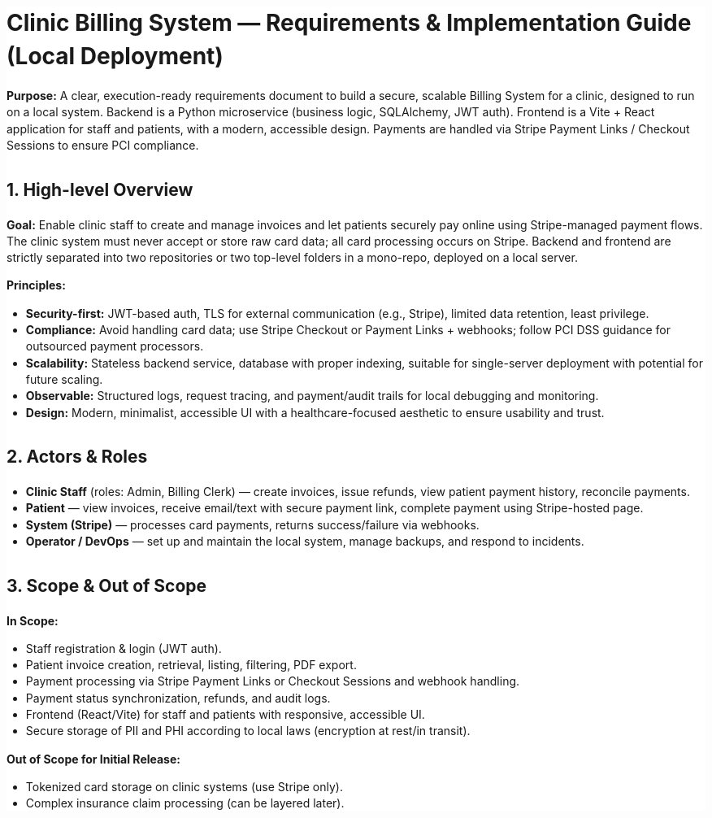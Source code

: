 # Clinic Billing System — Requirements & Implementation Guide (Local Deployment)

**Purpose:** A clear, execution-ready requirements document to build a secure, scalable Billing System for a clinic, designed to run on a local system. Backend is a Python microservice (business logic, SQLAlchemy, JWT auth). Frontend is a Vite + React application for staff and patients, with a modern, accessible design. Payments are handled via Stripe Payment Links / Checkout Sessions to ensure PCI compliance.

## 1. High-level Overview

**Goal:** Enable clinic staff to create and manage invoices and let patients securely pay online using Stripe-managed payment flows. The clinic system must never accept or store raw card data; all card processing occurs on Stripe. Backend and frontend are strictly separated into two repositories or two top-level folders in a mono-repo, deployed on a local server.

**Principles:** 
- **Security-first:** JWT-based auth, TLS for external communication (e.g., Stripe), limited data retention, least privilege.
- **Compliance:** Avoid handling card data; use Stripe Checkout or Payment Links + webhooks; follow PCI DSS guidance for outsourced payment processors.
- **Scalability:** Stateless backend service, database with proper indexing, suitable for single-server deployment with potential for future scaling.
- **Observable:** Structured logs, request tracing, and payment/audit trails for local debugging and monitoring.
- **Design:** Modern, minimalist, accessible UI with a healthcare-focused aesthetic to ensure usability and trust.

## 2. Actors & Roles

- **Clinic Staff** (roles: Admin, Billing Clerk) — create invoices, issue refunds, view patient payment history, reconcile payments.
- **Patient** — view invoices, receive email/text with secure payment link, complete payment using Stripe-hosted page.
- **System (Stripe)** — processes card payments, returns success/failure via webhooks.
- **Operator / DevOps** — set up and maintain the local system, manage backups, and respond to incidents.

## 3. Scope & Out of Scope

**In Scope:**
- Staff registration & login (JWT auth).
- Patient invoice creation, retrieval, listing, filtering, PDF export.
- Payment processing via Stripe Payment Links or Checkout Sessions and webhook handling.
- Payment status synchronization, refunds, and audit logs.
- Frontend (React/Vite) for staff and patients with responsive, accessible UI.
- Secure storage of PII and PHI according to local laws (encryption at rest/in transit).

**Out of Scope for Initial Release:**
- Tokenized card storage on clinic systems (use Stripe only).
- Complex insurance claim processing (can be layered later).
